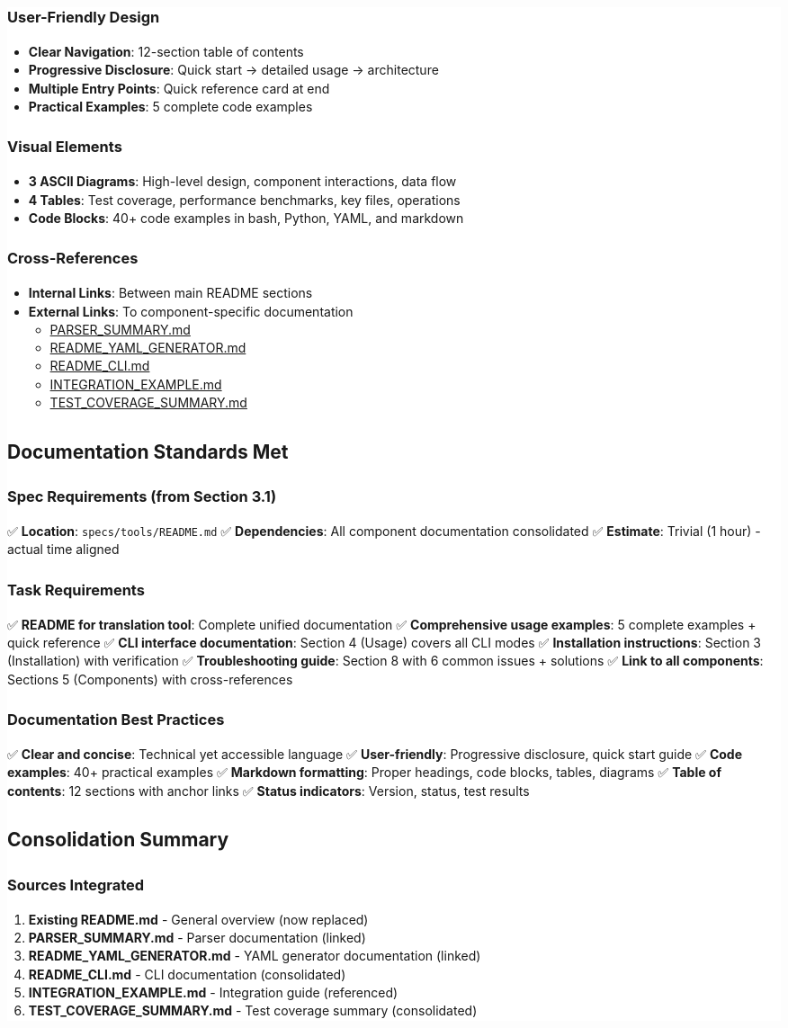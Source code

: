 ### User-Friendly Design
- **Clear Navigation**: 12-section table of contents
- **Progressive Disclosure**: Quick start → detailed usage → architecture
- **Multiple Entry Points**: Quick reference card at end
- **Practical Examples**: 5 complete code examples

### Visual Elements
- **3 ASCII Diagrams**: High-level design, component interactions, data flow
- **4 Tables**: Test coverage, performance benchmarks, key files, operations
- **Code Blocks**: 40+ code examples in bash, Python, YAML, and markdown

### Cross-References
- **Internal Links**: Between main README sections
- **External Links**: To component-specific documentation
  - [PARSER_SUMMARY.md](PARSER_SUMMARY.md)
  - [README_YAML_GENERATOR.md](README_YAML_GENERATOR.md)
  - [README_CLI.md](README_CLI.md)
  - [INTEGRATION_EXAMPLE.md](INTEGRATION_EXAMPLE.md)
  - [TEST_COVERAGE_SUMMARY.md](TEST_COVERAGE_SUMMARY.md)

## Documentation Standards Met

### Spec Requirements (from Section 3.1)
✅ **Location**: `specs/tools/README.md`
✅ **Dependencies**: All component documentation consolidated
✅ **Estimate**: Trivial (1 hour) - actual time aligned

### Task Requirements
✅ **README for translation tool**: Complete unified documentation
✅ **Comprehensive usage examples**: 5 complete examples + quick reference
✅ **CLI interface documentation**: Section 4 (Usage) covers all CLI modes
✅ **Installation instructions**: Section 3 (Installation) with verification
✅ **Troubleshooting guide**: Section 8 with 6 common issues + solutions
✅ **Link to all components**: Sections 5 (Components) with cross-references

### Documentation Best Practices
✅ **Clear and concise**: Technical yet accessible language
✅ **User-friendly**: Progressive disclosure, quick start guide
✅ **Code examples**: 40+ practical examples
✅ **Markdown formatting**: Proper headings, code blocks, tables, diagrams
✅ **Table of contents**: 12 sections with anchor links
✅ **Status indicators**: Version, status, test results

## Consolidation Summary

### Sources Integrated
1. **Existing README.md** - General overview (now replaced)
2. **PARSER_SUMMARY.md** - Parser documentation (linked)
3. **README_YAML_GENERATOR.md** - YAML generator documentation (linked)
4. **README_CLI.md** - CLI documentation (consolidated)
5. **INTEGRATION_EXAMPLE.md** - Integration guide (referenced)
6. **TEST_COVERAGE_SUMMARY.md** - Test coverage summary (consolidated)
